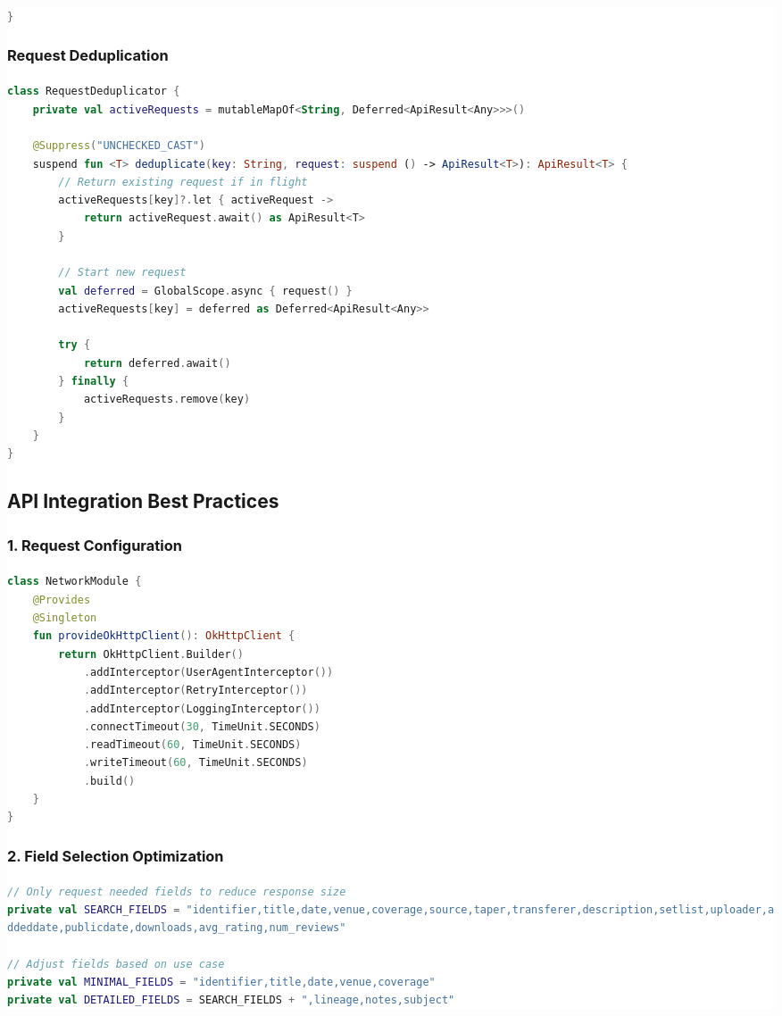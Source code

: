 ```kotlin
}
```

### Request Deduplication
```kotlin
class RequestDeduplicator {
    private val activeRequests = mutableMapOf<String, Deferred<ApiResult<Any>>>()
    
    @Suppress("UNCHECKED_CAST")
    suspend fun <T> deduplicate(key: String, request: suspend () -> ApiResult<T>): ApiResult<T> {
        // Return existing request if in flight
        activeRequests[key]?.let { activeRequest ->
            return activeRequest.await() as ApiResult<T>
        }
        
        // Start new request
        val deferred = GlobalScope.async { request() }
        activeRequests[key] = deferred as Deferred<ApiResult<Any>>
        
        try {
            return deferred.await()
        } finally {
            activeRequests.remove(key)
        }
    }
}
```

## API Integration Best Practices

### 1. Request Configuration
```kotlin
class NetworkModule {
    @Provides
    @Singleton
    fun provideOkHttpClient(): OkHttpClient {
        return OkHttpClient.Builder()
            .addInterceptor(UserAgentInterceptor())
            .addInterceptor(RetryInterceptor())
            .addInterceptor(LoggingInterceptor())
            .connectTimeout(30, TimeUnit.SECONDS)
            .readTimeout(60, TimeUnit.SECONDS)
            .writeTimeout(60, TimeUnit.SECONDS)
            .build()
    }
}
```

### 2. Field Selection Optimization
```kotlin
// Only request needed fields to reduce response size
private val SEARCH_FIELDS = "identifier,title,date,venue,coverage,source,taper,transferer,description,setlist,uploader,addeddate,publicdate,downloads,avg_rating,num_reviews"

// Adjust fields based on use case
private val MINIMAL_FIELDS = "identifier,title,date,venue,coverage"
private val DETAILED_FIELDS = SEARCH_FIELDS + ",lineage,notes,subject"
```

